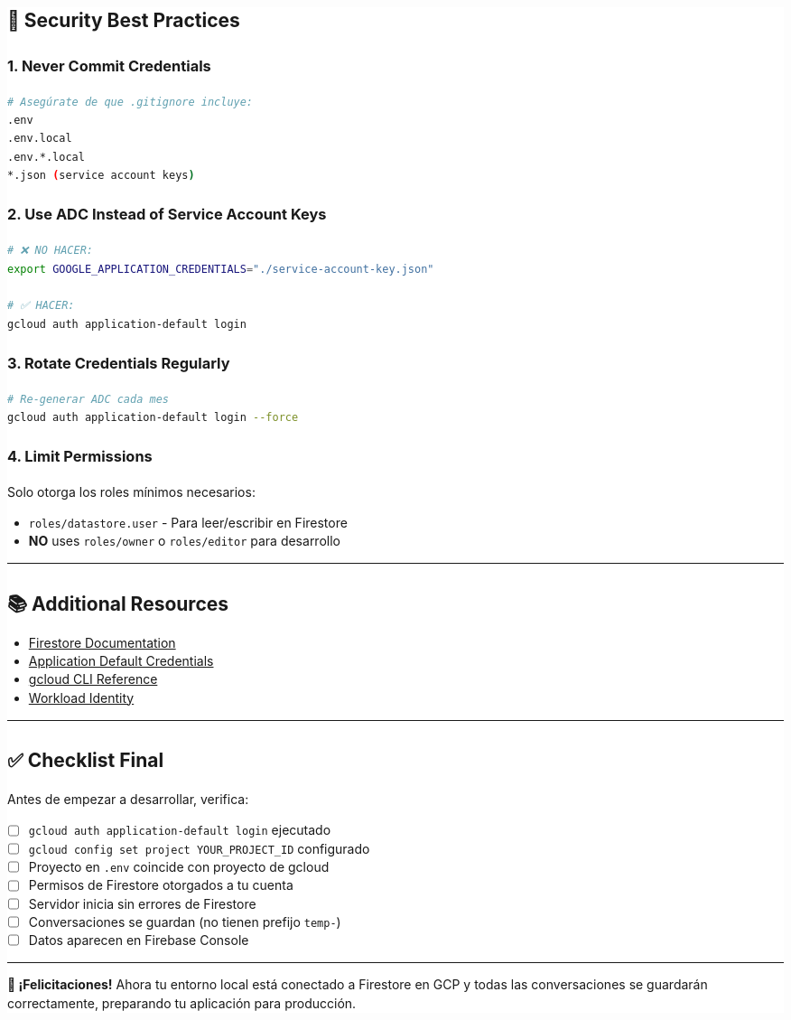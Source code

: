 
## 🔐 Security Best Practices

### 1. Never Commit Credentials

```bash
# Asegúrate de que .gitignore incluye:
.env
.env.local
.env.*.local
*.json (service account keys)
```

### 2. Use ADC Instead of Service Account Keys

```bash
# ❌ NO HACER:
export GOOGLE_APPLICATION_CREDENTIALS="./service-account-key.json"

# ✅ HACER:
gcloud auth application-default login
```

### 3. Rotate Credentials Regularly

```bash
# Re-generar ADC cada mes
gcloud auth application-default login --force
```

### 4. Limit Permissions

Solo otorga los roles mínimos necesarios:
- `roles/datastore.user` - Para leer/escribir en Firestore
- **NO** uses `roles/owner` o `roles/editor` para desarrollo

---

## 📚 Additional Resources

- [Firestore Documentation](https://cloud.google.com/firestore/docs)
- [Application Default Credentials](https://cloud.google.com/docs/authentication/application-default-credentials)
- [gcloud CLI Reference](https://cloud.google.com/sdk/gcloud/reference)
- [Workload Identity](https://cloud.google.com/kubernetes-engine/docs/how-to/workload-identity)

---

## ✅ Checklist Final

Antes de empezar a desarrollar, verifica:

- [ ] `gcloud auth application-default login` ejecutado
- [ ] `gcloud config set project YOUR_PROJECT_ID` configurado
- [ ] Proyecto en `.env` coincide con proyecto de gcloud
- [ ] Permisos de Firestore otorgados a tu cuenta
- [ ] Servidor inicia sin errores de Firestore
- [ ] Conversaciones se guardan (no tienen prefijo `temp-`)
- [ ] Datos aparecen en Firebase Console

---

**🎉 ¡Felicitaciones!** Ahora tu entorno local está conectado a Firestore en GCP y todas las conversaciones se guardarán correctamente, preparando tu aplicación para producción.

